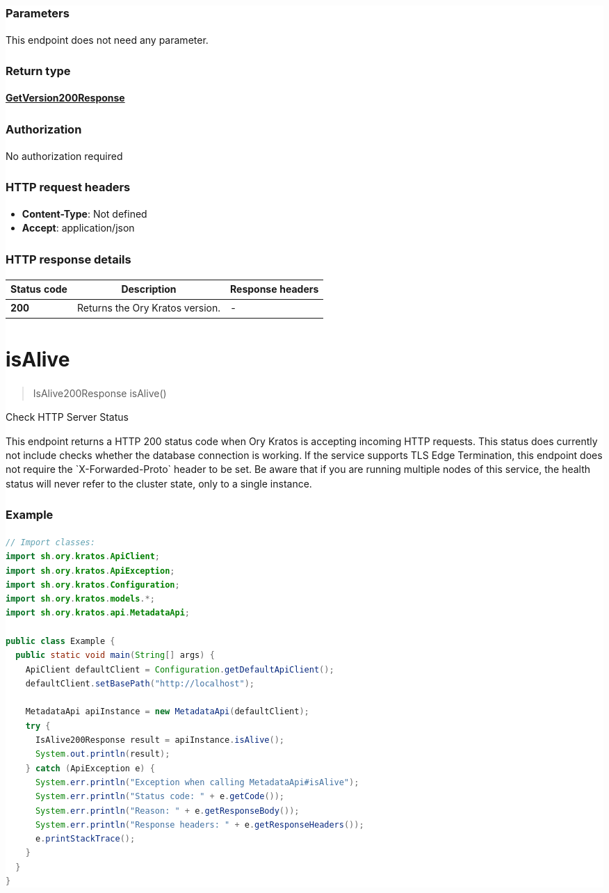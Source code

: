 ### Parameters
This endpoint does not need any parameter.

### Return type

[**GetVersion200Response**](GetVersion200Response.md)

### Authorization

No authorization required

### HTTP request headers

 - **Content-Type**: Not defined
 - **Accept**: application/json

### HTTP response details
| Status code | Description | Response headers |
|-------------|-------------|------------------|
| **200** | Returns the Ory Kratos version. |  -  |

<a id="isAlive"></a>
# **isAlive**
> IsAlive200Response isAlive()

Check HTTP Server Status

This endpoint returns a HTTP 200 status code when Ory Kratos is accepting incoming HTTP requests. This status does currently not include checks whether the database connection is working.  If the service supports TLS Edge Termination, this endpoint does not require the &#x60;X-Forwarded-Proto&#x60; header to be set.  Be aware that if you are running multiple nodes of this service, the health status will never refer to the cluster state, only to a single instance.

### Example
```java
// Import classes:
import sh.ory.kratos.ApiClient;
import sh.ory.kratos.ApiException;
import sh.ory.kratos.Configuration;
import sh.ory.kratos.models.*;
import sh.ory.kratos.api.MetadataApi;

public class Example {
  public static void main(String[] args) {
    ApiClient defaultClient = Configuration.getDefaultApiClient();
    defaultClient.setBasePath("http://localhost");

    MetadataApi apiInstance = new MetadataApi(defaultClient);
    try {
      IsAlive200Response result = apiInstance.isAlive();
      System.out.println(result);
    } catch (ApiException e) {
      System.err.println("Exception when calling MetadataApi#isAlive");
      System.err.println("Status code: " + e.getCode());
      System.err.println("Reason: " + e.getResponseBody());
      System.err.println("Response headers: " + e.getResponseHeaders());
      e.printStackTrace();
    }
  }
}
```
